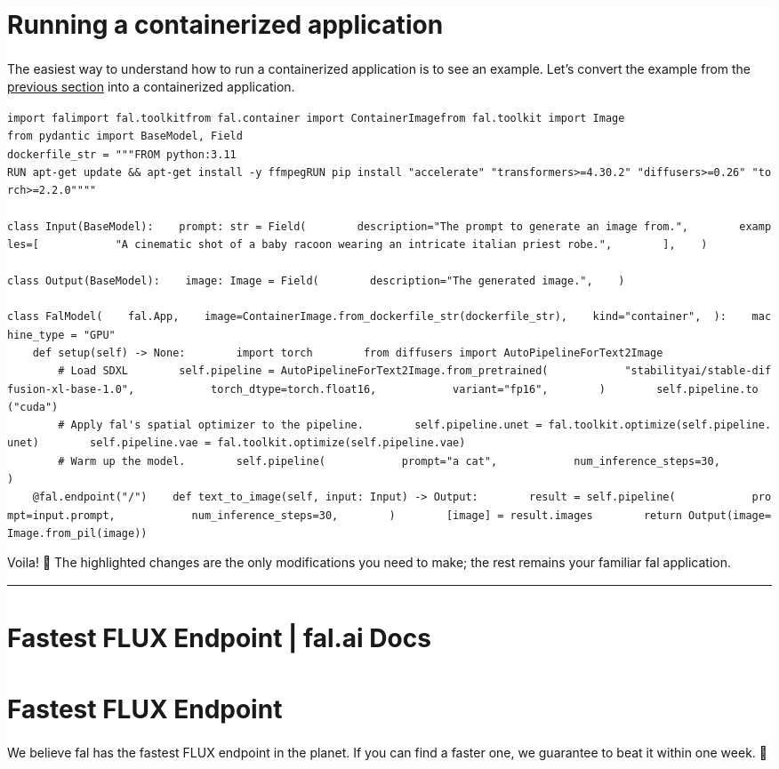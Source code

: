 
Running a containerized application
===================================

The easiest way to understand how to run a containerized application is to see an example. Let’s convert the example from the [previous section](/private-serverless-models/runtime-optimization)
 into a containerized application.

    import falimport fal.toolkitfrom fal.container import ContainerImagefrom fal.toolkit import Image
    from pydantic import BaseModel, Field
    dockerfile_str = """FROM python:3.11
    RUN apt-get update && apt-get install -y ffmpegRUN pip install "accelerate" "transformers>=4.30.2" "diffusers>=0.26" "torch>=2.2.0""""
    
    class Input(BaseModel):    prompt: str = Field(        description="The prompt to generate an image from.",        examples=[            "A cinematic shot of a baby racoon wearing an intricate italian priest robe.",        ],    )
    
    class Output(BaseModel):    image: Image = Field(        description="The generated image.",    )
    
    class FalModel(    fal.App,    image=ContainerImage.from_dockerfile_str(dockerfile_str),    kind="container",  ):    machine_type = "GPU"
        def setup(self) -> None:        import torch        from diffusers import AutoPipelineForText2Image
            # Load SDXL        self.pipeline = AutoPipelineForText2Image.from_pretrained(            "stabilityai/stable-diffusion-xl-base-1.0",            torch_dtype=torch.float16,            variant="fp16",        )        self.pipeline.to("cuda")
            # Apply fal's spatial optimizer to the pipeline.        self.pipeline.unet = fal.toolkit.optimize(self.pipeline.unet)        self.pipeline.vae = fal.toolkit.optimize(self.pipeline.vae)
            # Warm up the model.        self.pipeline(            prompt="a cat",            num_inference_steps=30,        )
        @fal.endpoint("/")    def text_to_image(self, input: Input) -> Output:        result = self.pipeline(            prompt=input.prompt,            num_inference_steps=30,        )        [image] = result.images        return Output(image=Image.from_pil(image))

Voila! 🎉 The highlighted changes are the only modifications you need to make; the rest remains your familiar fal application.

---

# Fastest FLUX Endpoint | fal.ai Docs



Fastest FLUX Endpoint
=====================

We believe fal has the fastest FLUX endpoint in the planet. If you can find a faster one, we guarantee to beat it within one week. 🤝
